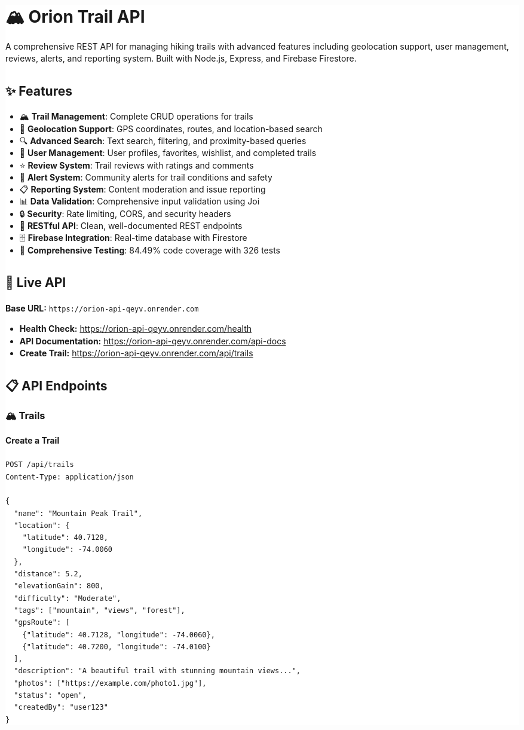 # 🏔️ Orion Trail API

A comprehensive REST API for managing hiking trails with advanced features including geolocation support, user management, reviews, alerts, and reporting system. Built with Node.js, Express, and Firebase Firestore.

## ✨ Features

- 🏔️ **Trail Management**: Complete CRUD operations for trails
- 📍 **Geolocation Support**: GPS coordinates, routes, and location-based search
- 🔍 **Advanced Search**: Text search, filtering, and proximity-based queries
- 👥 **User Management**: User profiles, favorites, wishlist, and completed trails
- ⭐ **Review System**: Trail reviews with ratings and comments
- 🚨 **Alert System**: Community alerts for trail conditions and safety
- 📋 **Reporting System**: Content moderation and issue reporting
- 📊 **Data Validation**: Comprehensive input validation using Joi
- 🔒 **Security**: Rate limiting, CORS, and security headers
- 📱 **RESTful API**: Clean, well-documented REST endpoints
- 🗄️ **Firebase Integration**: Real-time database with Firestore
- 🧪 **Comprehensive Testing**: 84.49% code coverage with 326 tests

## 🚀 Live API

**Base URL:** `https://orion-api-qeyv.onrender.com`

- **Health Check:** https://orion-api-qeyv.onrender.com/health
- **API Documentation:** https://orion-api-qeyv.onrender.com/api-docs
- **Create Trail:** https://orion-api-qeyv.onrender.com/api/trails

## 📋 API Endpoints

### 🏔️ Trails

#### Create a Trail
```http
POST /api/trails
Content-Type: application/json

{
  "name": "Mountain Peak Trail",
  "location": {
    "latitude": 40.7128,
    "longitude": -74.0060
  },
  "distance": 5.2,
  "elevationGain": 800,
  "difficulty": "Moderate",
  "tags": ["mountain", "views", "forest"],
  "gpsRoute": [
    {"latitude": 40.7128, "longitude": -74.0060},
    {"latitude": 40.7200, "longitude": -74.0100}
  ],
  "description": "A beautiful trail with stunning mountain views...",
  "photos": ["https://example.com/photo1.jpg"],
  "status": "open",
  "createdBy": "user123"
}
```
